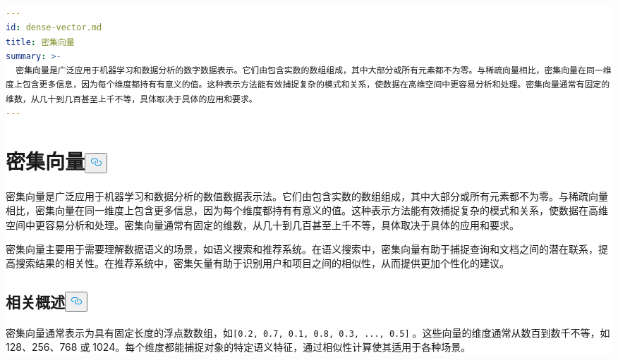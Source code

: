 ```yaml
---
id: dense-vector.md
title: 密集向量
summary: >-
  密集向量是广泛应用于机器学习和数据分析的数字数据表示。它们由包含实数的数组组成，其中大部分或所有元素都不为零。与稀疏向量相比，密集向量在同一维度上包含更多信息，因为每个维度都持有有意义的值。这种表示方法能有效捕捉复杂的模式和关系，使数据在高维空间中更容易分析和处理。密集向量通常有固定的维数，从几十到几百甚至上千不等，具体取决于具体的应用和要求。
---
```

<h1 id="Dense-Vector​" class="common-anchor-header">密集向量<button data-href="#Dense-Vector​" class="anchor-icon" translate="no">
      <svg translate="no"
        aria-hidden="true"
        focusable="false"
        height="20"
        version="1.1"
        viewBox="0 0 16 16"
        width="16"
      >
        <path
          fill="#0092E4"
          fill-rule="evenodd"
          d="M4 9h1v1H4c-1.5 0-3-1.69-3-3.5S2.55 3 4 3h4c1.45 0 3 1.69 3 3.5 0 1.41-.91 2.72-2 3.25V8.59c.58-.45 1-1.27 1-2.09C10 5.22 8.98 4 8 4H4c-.98 0-2 1.22-2 2.5S3 9 4 9zm9-3h-1v1h1c1 0 2 1.22 2 2.5S13.98 12 13 12H9c-.98 0-2-1.22-2-2.5 0-.83.42-1.64 1-2.09V6.25c-1.09.53-2 1.84-2 3.25C6 11.31 7.55 13 9 13h4c1.45 0 3-1.69 3-3.5S14.5 6 13 6z"
        ></path>
      </svg>
    </button></h1><p>密集向量是广泛应用于机器学习和数据分析的数值数据表示法。它们由包含实数的数组组成，其中大部分或所有元素都不为零。与稀疏向量相比，密集向量在同一维度上包含更多信息，因为每个维度都持有有意义的值。这种表示方法能有效捕捉复杂的模式和关系，使数据在高维空间中更容易分析和处理。密集向量通常有固定的维数，从几十到几百甚至上千不等，具体取决于具体的应用和要求。</p>
<p>密集向量主要用于需要理解数据语义的场景，如语义搜索和推荐系统。在语义搜索中，密集向量有助于捕捉查询和文档之间的潜在联系，提高搜索结果的相关性。在推荐系统中，密集矢量有助于识别用户和项目之间的相似性，从而提供更加个性化的建议。</p>
<h2 id="Overview​" class="common-anchor-header">相关概述<button data-href="#Overview​" class="anchor-icon" translate="no">
      <svg translate="no"
        aria-hidden="true"
        focusable="false"
        height="20"
        version="1.1"
        viewBox="0 0 16 16"
        width="16"
      >
        <path
          fill="#0092E4"
          fill-rule="evenodd"
          d="M4 9h1v1H4c-1.5 0-3-1.69-3-3.5S2.55 3 4 3h4c1.45 0 3 1.69 3 3.5 0 1.41-.91 2.72-2 3.25V8.59c.58-.45 1-1.27 1-2.09C10 5.22 8.98 4 8 4H4c-.98 0-2 1.22-2 2.5S3 9 4 9zm9-3h-1v1h1c1 0 2 1.22 2 2.5S13.98 12 13 12H9c-.98 0-2-1.22-2-2.5 0-.83.42-1.64 1-2.09V6.25c-1.09.53-2 1.84-2 3.25C6 11.31 7.55 13 9 13h4c1.45 0 3-1.69 3-3.5S14.5 6 13 6z"
        ></path>
      </svg>
    </button></h2><p>密集向量通常表示为具有固定长度的浮点数数组，如<code translate="no">[0.2, 0.7, 0.1, 0.8, 0.3, ..., 0.5]</code> 。这些向量的维度通常从数百到数千不等，如 128、256、768 或 1024。每个维度都能捕捉对象的特定语义特征，通过相似性计算使其适用于各种场景。</p>
<p>
  
